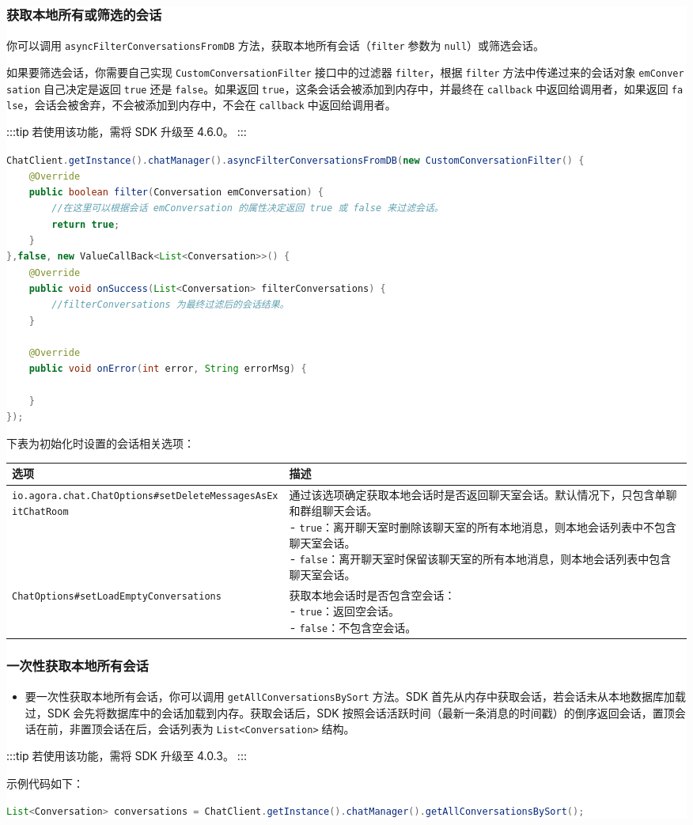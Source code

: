 
### 获取本地所有或筛选的会话

你可以调用 `asyncFilterConversationsFromDB` 方法，获取本地所有会话（`filter` 参数为 `null`）或筛选会话。

如果要筛选会话，你需要自己实现 `CustomConversationFilter` 接口中的过滤器 `filter`，根据 `filter` 方法中传递过来的会话对象 `emConversation` 自己决定是返回 `true` 还是 `false`。如果返回 `true`，这条会话会被添加到内存中，并最终在 `callback` 中返回给调用者，如果返回 `false`，会话会被舍弃，不会被添加到内存中，不会在 `callback` 中返回给调用者。

:::tip
若使用该功能，需将 SDK 升级至 4.6.0。
:::

```java
ChatClient.getInstance().chatManager().asyncFilterConversationsFromDB(new CustomConversationFilter() {
    @Override
    public boolean filter(Conversation emConversation) {
        //在这里可以根据会话 emConversation 的属性决定返回 true 或 false 来过滤会话。
        return true;
    }
},false, new ValueCallBack<List<Conversation>>() {
    @Override
    public void onSuccess(List<Conversation> filterConversations) {
        //filterConversations 为最终过滤后的会话结果。
    }

    @Override
    public void onError(int error, String errorMsg) {

    }
});
```

下表为初始化时设置的会话相关选项：

 | 选项 | 描述    | 
 | :--------- | :----- |
 | `io.agora.chat.ChatOptions#setDeleteMessagesAsExitChatRoom`   | 通过该选项确定获取本地会话时是否返回聊天室会话。默认情况下，只包含单聊和群组聊天会话。<br/> - `true`：离开聊天室时删除该聊天室的所有本地消息，则本地会话列表中不包含聊天室会话。<br/> - `false`：离开聊天室时保留该聊天室的所有本地消息，则本地会话列表中包含聊天室会话。| 
 |`ChatOptions#setLoadEmptyConversations` | 获取本地会话时是否包含空会话：<br/> - `true`：返回空会话。<br/> - `false`：不包含空会话。| 

### 一次性获取本地所有会话

- 要一次性获取本地所有会话，你可以调用 `getAllConversationsBySort` 方法。SDK 首先从内存中获取会话，若会话未从本地数据库加载过，SDK 会先将数据库中的会话加载到内存。获取会话后，SDK 按照会话活跃时间（最新一条消息的时间戳）的倒序返回会话，置顶会话在前，非置顶会话在后，会话列表为 `List<Conversation>` 结构。

:::tip
若使用该功能，需将 SDK 升级至 4.0.3。
:::

示例代码如下：

```java
List<Conversation> conversations = ChatClient.getInstance().chatManager().getAllConversationsBySort();
```
